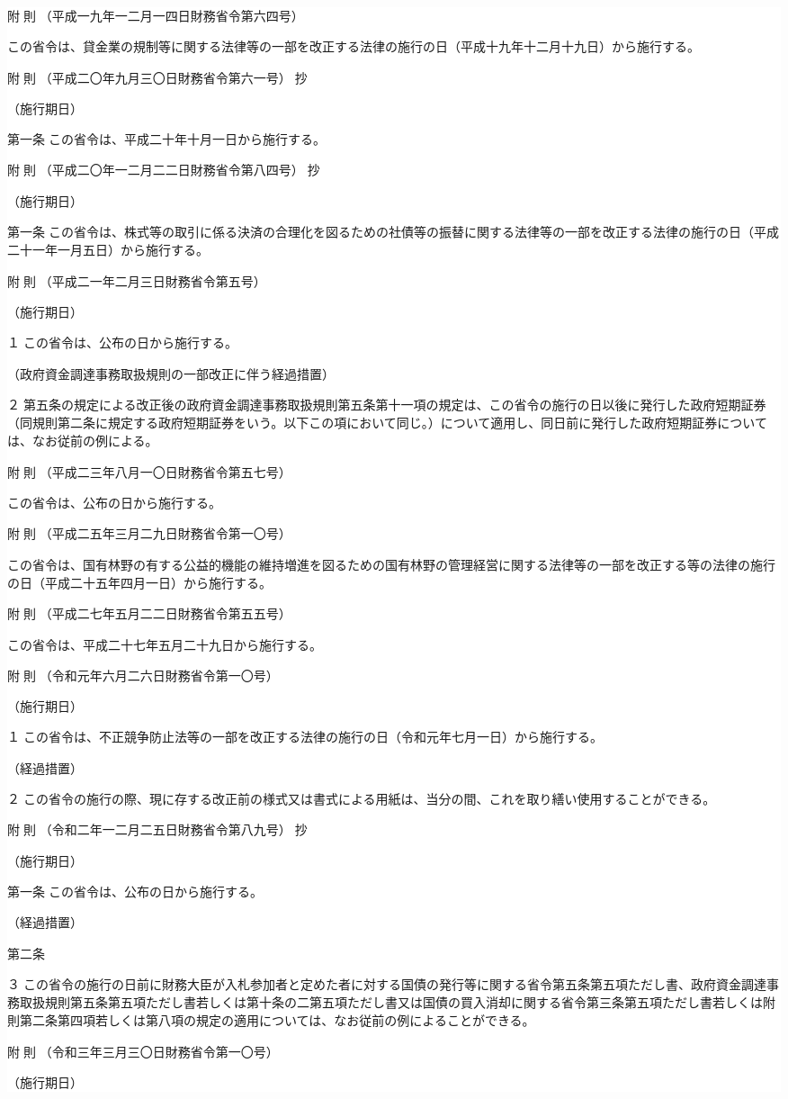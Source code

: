 附 則 （平成一九年一二月一四日財務省令第六四号）

この省令は、貸金業の規制等に関する法律等の一部を改正する法律の施行の日（平成十九年十二月十九日）から施行する。

附 則 （平成二〇年九月三〇日財務省令第六一号） 抄

（施行期日）

第一条 この省令は、平成二十年十月一日から施行する。

附 則 （平成二〇年一二月二二日財務省令第八四号） 抄

（施行期日）

第一条 この省令は、株式等の取引に係る決済の合理化を図るための社債等の振替に関する法律等の一部を改正する法律の施行の日（平成二十一年一月五日）から施行する。

附 則 （平成二一年二月三日財務省令第五号）

（施行期日）

１ この省令は、公布の日から施行する。

（政府資金調達事務取扱規則の一部改正に伴う経過措置）

２ 第五条の規定による改正後の政府資金調達事務取扱規則第五条第十一項の規定は、この省令の施行の日以後に発行した政府短期証券（同規則第二条に規定する政府短期証券をいう。以下この項において同じ。）について適用し、同日前に発行した政府短期証券については、なお従前の例による。

附 則 （平成二三年八月一〇日財務省令第五七号）

この省令は、公布の日から施行する。

附 則 （平成二五年三月二九日財務省令第一〇号）

この省令は、国有林野の有する公益的機能の維持増進を図るための国有林野の管理経営に関する法律等の一部を改正する等の法律の施行の日（平成二十五年四月一日）から施行する。

附 則 （平成二七年五月二二日財務省令第五五号）

この省令は、平成二十七年五月二十九日から施行する。

附 則 （令和元年六月二六日財務省令第一〇号）

（施行期日）

１ この省令は、不正競争防止法等の一部を改正する法律の施行の日（令和元年七月一日）から施行する。

（経過措置）

２ この省令の施行の際、現に存する改正前の様式又は書式による用紙は、当分の間、これを取り繕い使用することができる。

附 則 （令和二年一二月二五日財務省令第八九号） 抄

（施行期日）

第一条 この省令は、公布の日から施行する。

（経過措置）

第二条

３ この省令の施行の日前に財務大臣が入札参加者と定めた者に対する国債の発行等に関する省令第五条第五項ただし書、政府資金調達事務取扱規則第五条第五項ただし書若しくは第十条の二第五項ただし書又は国債の買入消却に関する省令第三条第五項ただし書若しくは附則第二条第四項若しくは第八項の規定の適用については、なお従前の例によることができる。

附 則 （令和三年三月三〇日財務省令第一〇号）

（施行期日）
